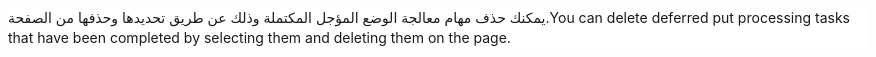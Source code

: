 <span data-ttu-id="1e5ad-194">يمكنك حذف مهام معالجة الوضع المؤجل المكتملة وذلك عن طريق تحديدها وحذفها من الصفحة.</span><span class="sxs-lookup"><span data-stu-id="1e5ad-194">You can delete deferred put processing tasks that have been completed by selecting them and deleting them on the page.</span></span>
